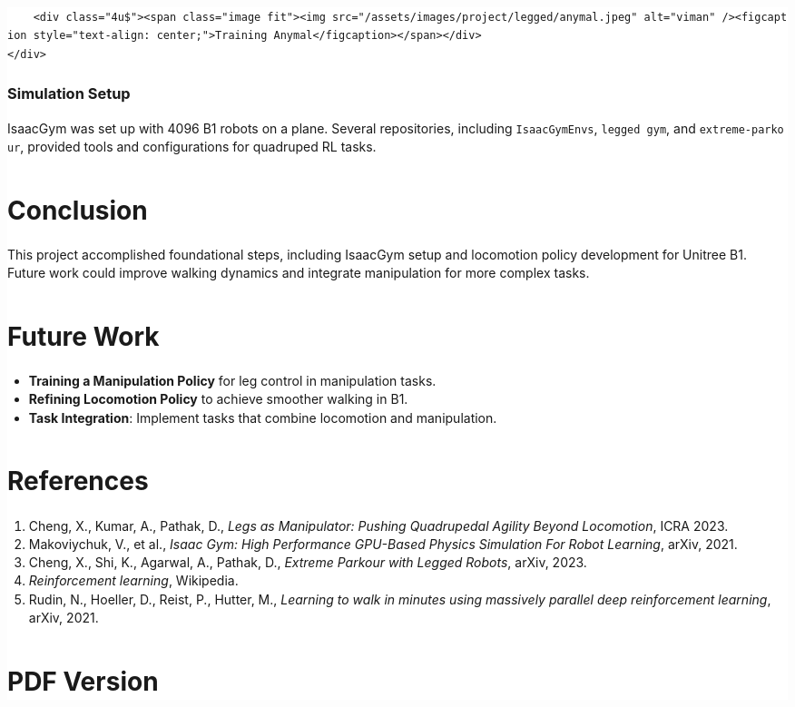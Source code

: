        <div class="4u$"><span class="image fit"><img src="/assets/images/project/legged/anymal.jpeg" alt="viman" /><figcaption style="text-align: center;">Training Anymal</figcaption></span></div>
    </div>
</div>

### Simulation Setup
IsaacGym was set up with 4096 B1 robots on a plane. Several repositories, including `IsaacGymEnvs`, `legged gym`, and `extreme-parkour`, provided tools and configurations for quadruped RL tasks.


# Conclusion
This project accomplished foundational steps, including IsaacGym setup and locomotion policy development for Unitree B1. Future work could improve walking dynamics and integrate manipulation for more complex tasks.

# Future Work
- **Training a Manipulation Policy** for leg control in manipulation tasks.
- **Refining Locomotion Policy** to achieve smoother walking in B1.
- **Task Integration**: Implement tasks that combine locomotion and manipulation.

# References
1. Cheng, X., Kumar, A., Pathak, D., *Legs as Manipulator: Pushing Quadrupedal Agility Beyond Locomotion*, ICRA 2023.
2. Makoviychuk, V., et al., *Isaac Gym: High Performance GPU-Based Physics Simulation For Robot Learning*, arXiv, 2021.
3. Cheng, X., Shi, K., Agarwal, A., Pathak, D., *Extreme Parkour with Legged Robots*, arXiv, 2023.
4. *Reinforcement learning*, Wikipedia.
5. Rudin, N., Hoeller, D., Reist, P., Hutter, M., *Learning to walk in minutes using massively parallel deep reinforcement learning*, arXiv, 2021.

# PDF Version
<iframe src="{{ site.url }}/assets/files/CS_558_Robotics_Final_Report.pdf" width="100%" height="2100px"> </iframe>

